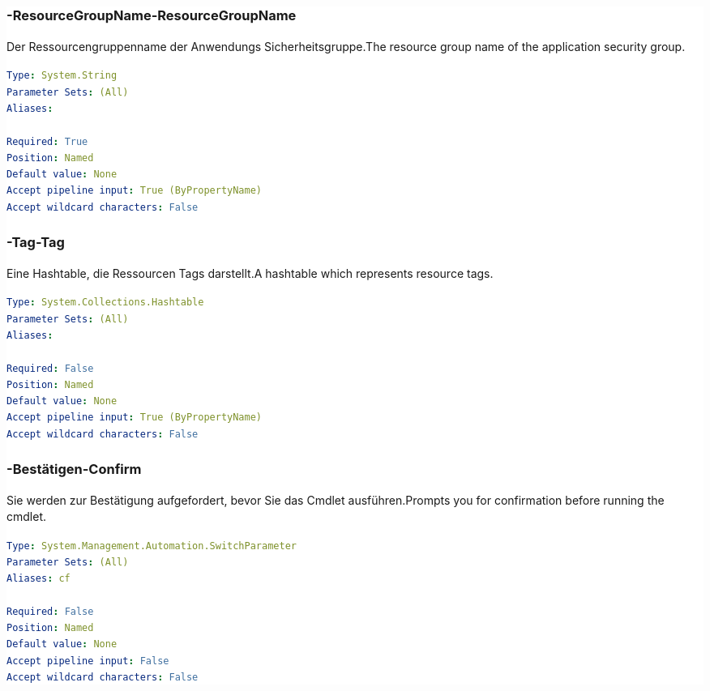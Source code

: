 ### <span data-ttu-id="6af28-123">-ResourceGroupName</span><span class="sxs-lookup"><span data-stu-id="6af28-123">-ResourceGroupName</span></span>
<span data-ttu-id="6af28-124">Der Ressourcengruppenname der Anwendungs Sicherheitsgruppe.</span><span class="sxs-lookup"><span data-stu-id="6af28-124">The resource group name of the application security group.</span></span>

```yaml
Type: System.String
Parameter Sets: (All)
Aliases:

Required: True
Position: Named
Default value: None
Accept pipeline input: True (ByPropertyName)
Accept wildcard characters: False
```

### <span data-ttu-id="6af28-125">-Tag</span><span class="sxs-lookup"><span data-stu-id="6af28-125">-Tag</span></span>
<span data-ttu-id="6af28-126">Eine Hashtable, die Ressourcen Tags darstellt.</span><span class="sxs-lookup"><span data-stu-id="6af28-126">A hashtable which represents resource tags.</span></span>

```yaml
Type: System.Collections.Hashtable
Parameter Sets: (All)
Aliases:

Required: False
Position: Named
Default value: None
Accept pipeline input: True (ByPropertyName)
Accept wildcard characters: False
```

### <span data-ttu-id="6af28-127">-Bestätigen</span><span class="sxs-lookup"><span data-stu-id="6af28-127">-Confirm</span></span>
<span data-ttu-id="6af28-128">Sie werden zur Bestätigung aufgefordert, bevor Sie das Cmdlet ausführen.</span><span class="sxs-lookup"><span data-stu-id="6af28-128">Prompts you for confirmation before running the cmdlet.</span></span>

```yaml
Type: System.Management.Automation.SwitchParameter
Parameter Sets: (All)
Aliases: cf

Required: False
Position: Named
Default value: None
Accept pipeline input: False
Accept wildcard characters: False
```
